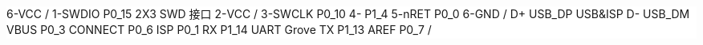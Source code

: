 <th scope="row">6-VCC</th>
<td>/</td>
</tr>
<tr>
<th scope="row">1-SWDIO</th>
<td>P0_15</td>
<td rowspan="6">2X3 SWD 接口</td>
</tr>
<tr>
<th scope="row">2-VCC</th>
<td>/</td>
</tr>
<tr>
<th scope="row">3-SWCLK</th>
<td>P0_10</td>
</tr>
<tr>
<th scope="row">4-</th>
<td>P1_4</td>
</tr>
<tr>
<th scope="row">5-nRET</th>
<td>P0_0</td>
</tr>
<tr>
<th scope="row">6-GND</th>
<td>/</td>
</tr>
<tr>
<th scope="row">D+</th>
<td>USB_DP</td>
<td rowspan="5">USB&amp;ISP</td>
</tr>
<tr>
<th scope="row">D-</th>
<td>USB_DM</td>
</tr>
<tr>
<th scope="row">VBUS</th>
<td>P0_3</td>
</tr>
<tr>
<th scope="row">CONNECT</th>
<td>P0_6</td>
</tr>
<tr>
<th scope="row">ISP</th>
<td>P0_1</td>
</tr>
<tr>
<th scope="row">RX</th>
<td>P1_14</td>
<td rowspan="2">UART Grove</td>
</tr>
<tr>
<th scope="row">TX</th>
<td>P1_13</td>
</tr>
<tr>
<th scope="row">AREF</th>
<td>P0_7</td>
<td>/</td>
</tr>
</table>